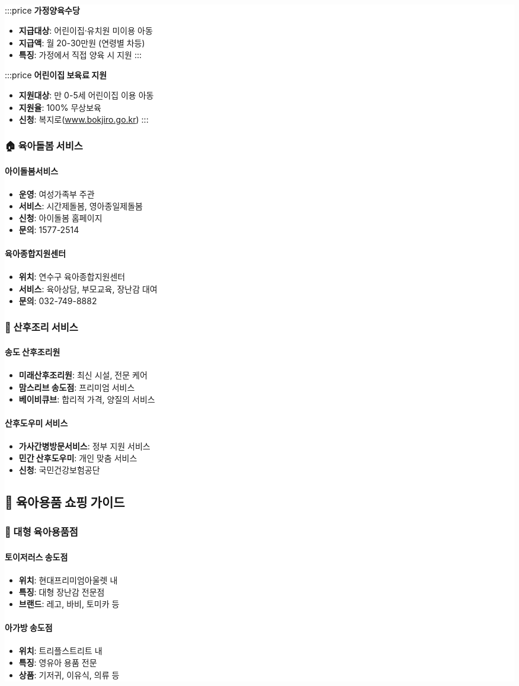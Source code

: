:::price
**가정양육수당**
- **지급대상**: 어린이집·유치원 미이용 아동
- **지급액**: 월 20-30만원 (연령별 차등)
- **특징**: 가정에서 직접 양육 시 지원
:::

:::price
**어린이집 보육료 지원**
- **지원대상**: 만 0-5세 어린이집 이용 아동
- **지원율**: 100% 무상보육
- **신청**: 복지로(www.bokjiro.go.kr)
:::

### 🏠 육아돌봄 서비스

#### 아이돌봄서비스
- **운영**: 여성가족부 주관
- **서비스**: 시간제돌봄, 영아종일제돌봄
- **신청**: 아이돌봄 홈페이지
- **문의**: 1577-2514

#### 육아종합지원센터
- **위치**: 연수구 육아종합지원센터
- **서비스**: 육아상담, 부모교육, 장난감 대여
- **문의**: 032-749-8882

### 👶 산후조리 서비스

#### 송도 산후조리원
- **미래산후조리원**: 최신 시설, 전문 케어
- **맘스리브 송도점**: 프리미엄 서비스
- **베이비큐브**: 합리적 가격, 양질의 서비스

#### 산후도우미 서비스
- **가사간병방문서비스**: 정부 지원 서비스
- **민간 산후도우미**: 개인 맞춤 서비스
- **신청**: 국민건강보험공단

## 🛒 육아용품 쇼핑 가이드

### 🏬 대형 육아용품점

#### 토이저러스 송도점
- **위치**: 현대프리미엄아울렛 내
- **특징**: 대형 장난감 전문점
- **브랜드**: 레고, 바비, 토미카 등

#### 아가방 송도점
- **위치**: 트리플스트리트 내
- **특징**: 영유아 용품 전문
- **상품**: 기저귀, 이유식, 의류 등
